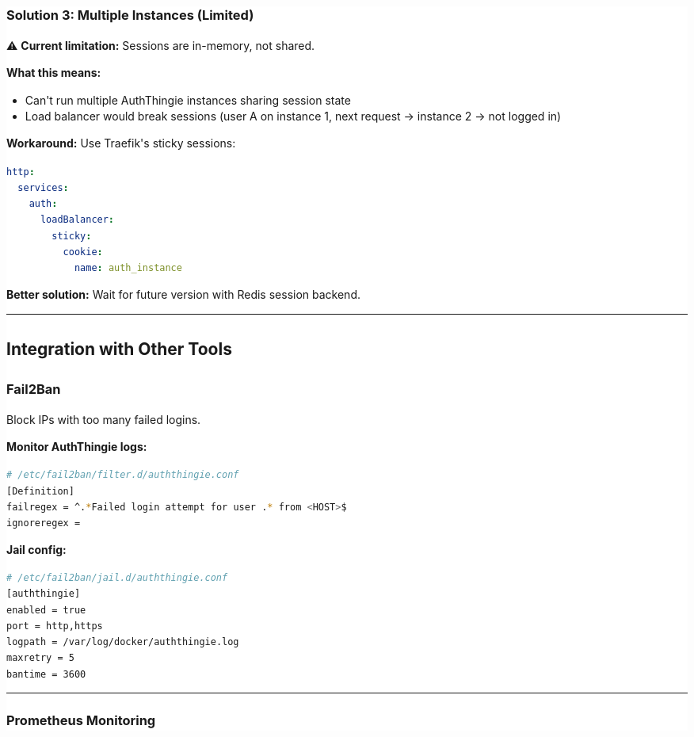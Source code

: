 
### Solution 3: Multiple Instances (Limited)

⚠️ **Current limitation:** Sessions are in-memory, not shared.

**What this means:**
- Can't run multiple AuthThingie instances sharing session state
- Load balancer would break sessions (user A on instance 1, next request → instance 2 → not logged in)

**Workaround:**
Use Traefik's sticky sessions:
```yaml
http:
  services:
    auth:
      loadBalancer:
        sticky:
          cookie:
            name: auth_instance
```

**Better solution:** Wait for future version with Redis session backend.

---

## Integration with Other Tools

### Fail2Ban

Block IPs with too many failed logins.

**Monitor AuthThingie logs:**
```bash
# /etc/fail2ban/filter.d/auththingie.conf
[Definition]
failregex = ^.*Failed login attempt for user .* from <HOST>$
ignoreregex =
```

**Jail config:**
```bash
# /etc/fail2ban/jail.d/auththingie.conf
[auththingie]
enabled = true
port = http,https
logpath = /var/log/docker/auththingie.log
maxretry = 5
bantime = 3600
```

---

### Prometheus Monitoring
